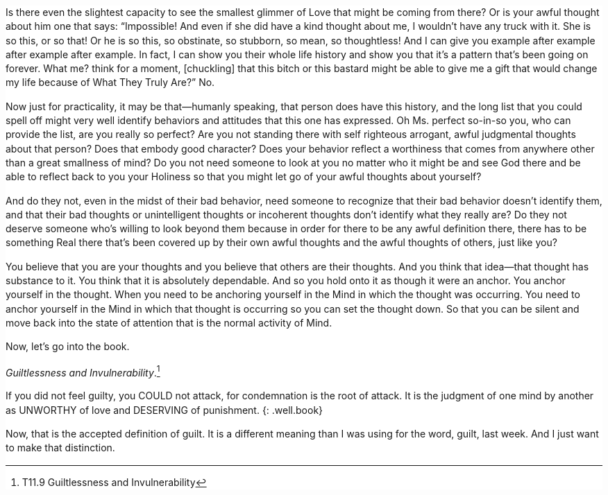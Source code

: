 Is there even the slightest capacity to see the smallest glimmer of Love
that might be coming from there? Or is your awful thought about him one
that says: &ldquo;Impossible! And even if she did have a kind thought
about me, I wouldn&rsquo;t have any truck with it. She is so this, or so
that! Or he is so this, so obstinate, so stubborn, so mean, so
thoughtless! And I can give you example after example after example
after example. In fact, I can show you their whole life history and show
you that it&rsquo;s a pattern that&rsquo;s been going on forever. What
me? think for a moment, [chuckling] that this bitch or this bastard
might be able to give me a gift that would change my life because of What
They Truly Are?&rdquo; No.

Now just for practicality, it may be that&mdash;humanly speaking, that
person does have this history, and the long list that you could spell
off might very well identify behaviors and attitudes that this one has
expressed. Oh Ms. perfect so-in-so you, who can provide the list, are
you really so perfect? Are you not standing there with self righteous
arrogant, awful judgmental thoughts about that person?  Does that embody
good character? Does your behavior reflect a worthiness that comes from
anywhere other than a great smallness of mind? Do you not need someone to
look at you no matter who it might be and see God there and be able to
reflect back to you your Holiness so that you might let go of your awful
thoughts about yourself?

And do they not, even in the midst of their bad behavior, need someone
to recognize that their bad behavior doesn&rsquo;t identify them, and
that their bad thoughts or unintelligent thoughts or incoherent thoughts
don&rsquo;t identify what they really are? Do they not deserve someone
who&rsquo;s willing to look beyond them because in order for there to be
any awful definition there, there has to be something Real
there that&rsquo;s been covered up by their own awful thoughts and the
awful thoughts of others, just like you?

You believe that you are your thoughts and you believe that others are
their thoughts. And you think that idea&mdash;that thought has substance
to it. You think that it is absolutely dependable. And so you hold onto
it as though it were an anchor. You anchor yourself in the thought. When
you need to be anchoring yourself in the Mind in which the thought was
occurring. You need to anchor yourself in the Mind in which that thought
is occurring so you can set the thought down. So that you can be silent and
move back into the state of attention that is the normal activity of
Mind.

Now, let&rsquo;s go into the book.

*Guiltlessness and Invulnerability*.[^1]

If you did not feel guilty, you COULD not attack, for condemnation is
the root of attack. It is the judgment of one mind by another as
UNWORTHY of love and DESERVING of punishment.
{: .well.book}

Now, that is the accepted definition of guilt. It is a different meaning
than I was using for the word, guilt, last week. And I just want to make
that distinction.


[^1]: T11.9 Guiltlessness and Invulnerability